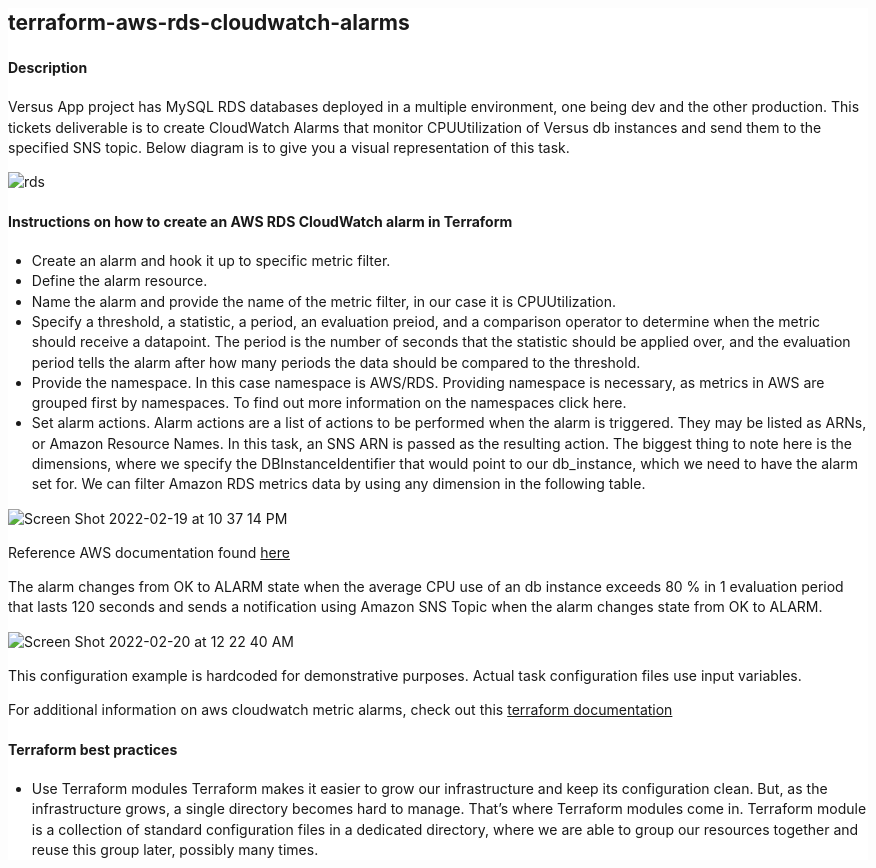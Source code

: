 ## terraform-aws-rds-cloudwatch-alarms 

#### Description 
Versus App project has MySQL RDS databases deployed in a multiple environment, one being dev and the other production. This tickets deliverable is to create CloudWatch Alarms that monitor CPUUtilization of Versus db instances and send them to the specified SNS topic. Below diagram is to give you a visual representation of this task.

![rds](https://user-images.githubusercontent.com/94807170/156095603-2ab09417-b35d-4519-ae35-052ad8e29eb2.png)

#### Instructions on how to create an AWS RDS CloudWatch alarm in Terraform 
- Create an alarm and hook it up to specific metric filter. 
- Define the alarm resource. 
- Name the alarm and provide the name of the metric filter, in our case it is CPUUtilization.
- Specify a threshold, a statistic, a period, an evaluation preiod, and a comparison operator to determine when the metric should receive a datapoint. 
The period is the number of seconds that the statistic should be applied over, and the evaluation period tells the alarm after how many periods the data should be compared to the threshold.
- Provide the namespace. In this case namespace is AWS/RDS. 
Providing namespace is necessary, as metrics in AWS are grouped first by namespaces. To find out more information on the namespaces click here.
- Set alarm actions. 
Alarm actions are a list of actions to be performed when the alarm is triggered. They may be listed as ARNs, or Amazon Resource Names. In this task, an SNS ARN is passed as the resulting action.
The biggest thing to note here is the dimensions, where we specify the DBInstanceIdentifier that would point to our db_instance, which we need to have the alarm set for. We can filter Amazon RDS metrics data by using any dimension in the following table.

<img width="978" alt="Screen Shot 2022-02-19 at 10 37 14 PM" src="https://user-images.githubusercontent.com/94807170/156095777-c24fdaca-3126-4ed6-ba97-1a7b7077807a.png">

Reference AWS documentation found [here](https://docs.aws.amazon.com/AmazonRDS/latest/UserGuide/dimensions.html)

The alarm changes from OK to ALARM state when the average CPU use of an db instance exceeds 80 % in 1 evaluation period that lasts 120 seconds and sends a notification using Amazon SNS Topic when the alarm changes state from OK to ALARM.

<img width="755" alt="Screen Shot 2022-02-20 at 12 22 40 AM" src="https://user-images.githubusercontent.com/94807170/156095974-1e801f8d-fcb8-48ae-b516-5a03abf5bcf4.png">

This configuration example is hardcoded for demonstrative purposes. Actual task configuration files use input variables.

For additional information on aws cloudwatch metric alarms, check out this [terraform documentation](https://registry.terraform.io/providers/hashicorp/aws/latest/docs/resources/cloudwatch_metric_alarm)

#### Terraform best practices 

- Use Terraform modules 
Terraform makes it easier to grow our infrastructure and keep its configuration clean. But, as the infrastructure grows, a single directory becomes hard to manage. That’s where Terraform modules come in. Terraform module is a collection of standard configuration files in a dedicated directory, where we are able to group our resources together and reuse this group later, possibly many times.
